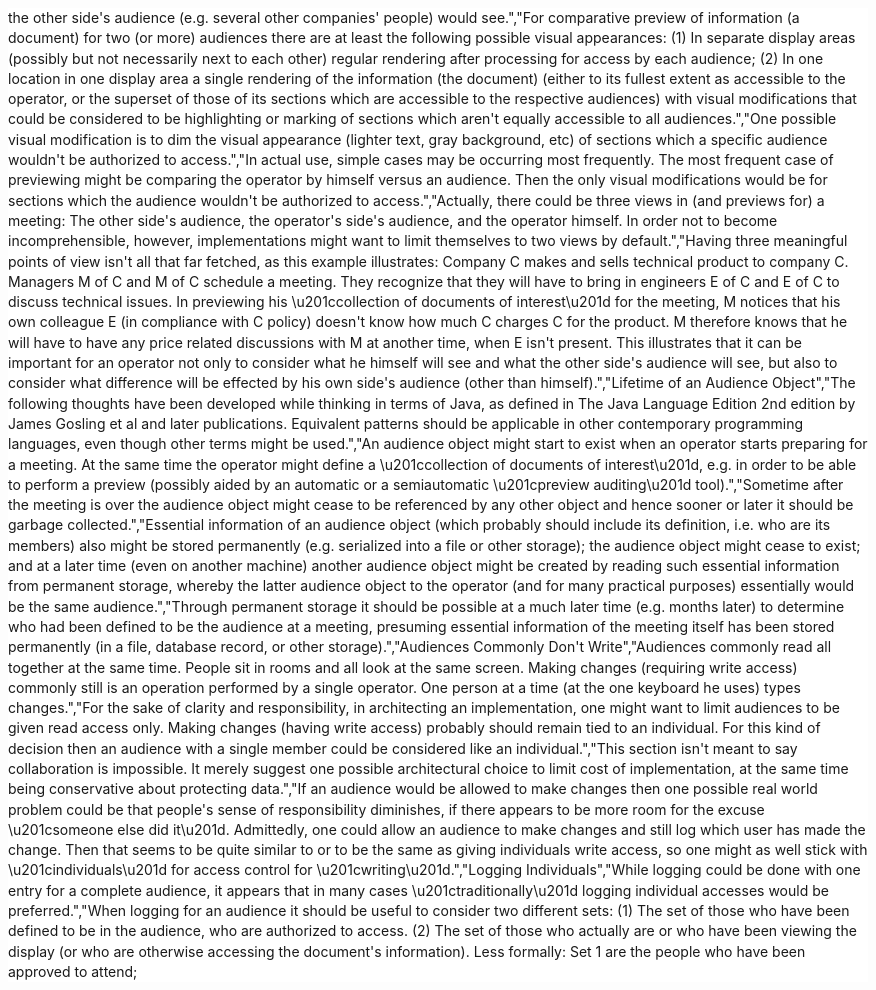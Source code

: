the other side's audience (e.g. several other companies' people) would see.","For comparative preview of information (a document) for two (or more) audiences there are at least the following possible visual appearances: (1) In separate display areas (possibly but not necessarily next to each other) regular rendering after processing for access by each audience; (2) In one location in one display area a single rendering of the information (the document) (either to its fullest extent as accessible to the operator, or the superset of those of its sections which are accessible to the respective audiences) with visual modifications that could be considered to be highlighting or marking of sections which aren't equally accessible to all audiences.","One possible visual modification is to dim the visual appearance (lighter text, gray background, etc) of sections which a specific audience wouldn't be authorized to access.","In actual use, simple cases may be occurring most frequently. The most frequent case of previewing might be comparing the operator by himself versus an audience. Then the only visual modifications would be for sections which the audience wouldn't be authorized to access.","Actually, there could be three views in (and previews for) a meeting: The other side's audience, the operator's side's audience, and the operator himself. In order not to become incomprehensible, however, implementations might want to limit themselves to two views by default.","Having three meaningful points of view isn't all that far fetched, as this example illustrates: Company C makes and sells technical product to company C. Managers M of C and M of C schedule a meeting. They recognize that they will have to bring in engineers E of C and E of C to discuss technical issues. In previewing his \u201ccollection of documents of interest\u201d for the meeting, M notices that his own colleague E (in compliance with C policy) doesn't know how much C charges C for the product. M therefore knows that he will have to have any price related discussions with M at another time, when E isn't present. This illustrates that it can be important for an operator not only to consider what he himself will see and what the other side's audience will see, but also to consider what difference will be effected by his own side's audience (other than himself).","Lifetime of an Audience Object","The following thoughts have been developed while thinking in terms of Java, as defined in The Java Language Edition 2nd edition by James Gosling et al and later publications. Equivalent patterns should be applicable in other contemporary programming languages, even though other terms might be used.","An audience object might start to exist when an operator starts preparing for a meeting. At the same time the operator might define a \u201ccollection of documents of interest\u201d, e.g. in order to be able to perform a preview (possibly aided by an automatic or a semiautomatic \u201cpreview auditing\u201d tool).","Sometime after the meeting is over the audience object might cease to be referenced by any other object and hence sooner or later it should be garbage collected.","Essential information of an audience object (which probably should include its definition, i.e. who are its members) also might be stored permanently (e.g. serialized into a file or other storage); the audience object might cease to exist; and at a later time (even on another machine) another audience object might be created by reading such essential information from permanent storage, whereby the latter audience object to the operator (and for many practical purposes) essentially would be the same audience.","Through permanent storage it should be possible at a much later time (e.g. months later) to determine who had been defined to be the audience at a meeting, presuming essential information of the meeting itself has been stored permanently (in a file, database record, or other storage).","Audiences Commonly Don't Write","Audiences commonly read all together at the same time. People sit in rooms and all look at the same screen. Making changes (requiring write access) commonly still is an operation performed by a single operator. One person at a time (at the one keyboard he uses) types changes.","For the sake of clarity and responsibility, in architecting an implementation, one might want to limit audiences to be given read access only. Making changes (having write access) probably should remain tied to an individual. For this kind of decision then an audience with a single member could be considered like an individual.","This section isn't meant to say collaboration is impossible. It merely suggest one possible architectural choice to limit cost of implementation, at the same time being conservative about protecting data.","If an audience would be allowed to make changes then one possible real world problem could be that people's sense of responsibility diminishes, if there appears to be more room for the excuse \u201csomeone else did it\u201d. Admittedly, one could allow an audience to make changes and still log which user has made the change. Then that seems to be quite similar to or to be the same as giving individuals write access, so one might as well stick with \u201cindividuals\u201d for access control for \u201cwriting\u201d.","Logging Individuals","While logging could be done with one entry for a complete audience, it appears that in many cases \u201ctraditionally\u201d logging individual accesses would be preferred.","When logging for an audience it should be useful to consider two different sets: (1) The set of those who have been defined to be in the audience, who are authorized to access. (2) The set of those who actually are or who have been viewing the display (or who are otherwise accessing the document's information). Less formally: Set 1 are the people who have been approved to attend;